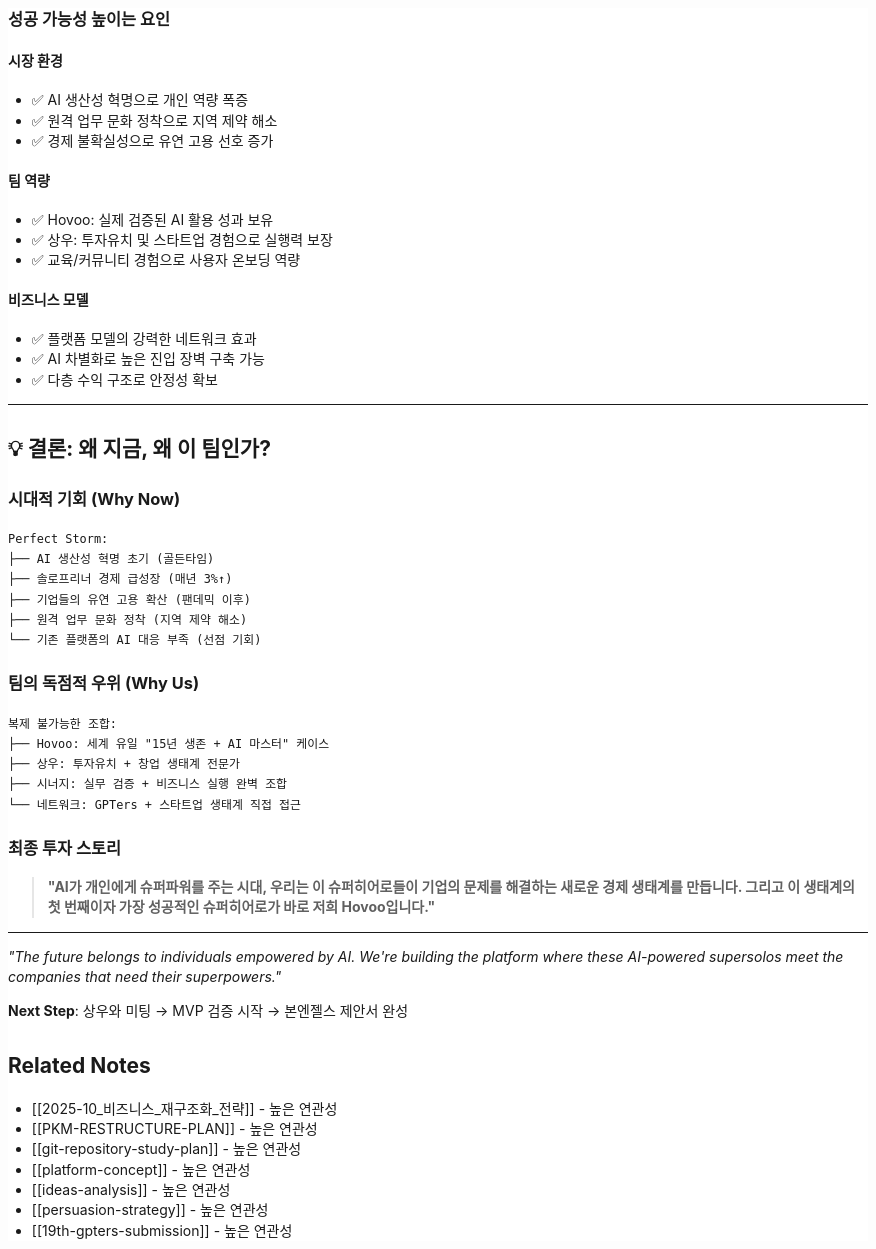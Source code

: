 ### **성공 가능성 높이는 요인**

#### **시장 환경**
- ✅ AI 생산성 혁명으로 개인 역량 폭증
- ✅ 원격 업무 문화 정착으로 지역 제약 해소
- ✅ 경제 불확실성으로 유연 고용 선호 증가

#### **팀 역량**
- ✅ Hovoo: 실제 검증된 AI 활용 성과 보유
- ✅ 상우: 투자유치 및 스타트업 경험으로 실행력 보장
- ✅ 교육/커뮤니티 경험으로 사용자 온보딩 역량

#### **비즈니스 모델**
- ✅ 플랫폼 모델의 강력한 네트워크 효과
- ✅ AI 차별화로 높은 진입 장벽 구축 가능
- ✅ 다층 수익 구조로 안정성 확보

---

## 💡 **결론: 왜 지금, 왜 이 팀인가?**

### **시대적 기회 (Why Now)**
```
Perfect Storm:
├── AI 생산성 혁명 초기 (골든타임)
├── 솔로프리너 경제 급성장 (매년 3%↑)
├── 기업들의 유연 고용 확산 (팬데믹 이후)
├── 원격 업무 문화 정착 (지역 제약 해소)
└── 기존 플랫폼의 AI 대응 부족 (선점 기회)
```

### **팀의 독점적 우위 (Why Us)**
```
복제 불가능한 조합:
├── Hovoo: 세계 유일 "15년 생존 + AI 마스터" 케이스
├── 상우: 투자유치 + 창업 생태계 전문가
├── 시너지: 실무 검증 + 비즈니스 실행 완벽 조합
└── 네트워크: GPTers + 스타트업 생태계 직접 접근
```

### **최종 투자 스토리**
> **"AI가 개인에게 슈퍼파워를 주는 시대, 우리는 이 슈퍼히어로들이 기업의 문제를 해결하는 새로운 경제 생태계를 만듭니다. 그리고 이 생태계의 첫 번째이자 가장 성공적인 슈퍼히어로가 바로 저희 Hovoo입니다."**

---

*"The future belongs to individuals empowered by AI. We're building the platform where these AI-powered supersolos meet the companies that need their superpowers."*

**Next Step**: 상우와 미팅 → MVP 검증 시작 → 본엔젤스 제안서 완성

## Related Notes
- [[2025-10_비즈니스_재구조화_전략]] - 높은 연관성
- [[PKM-RESTRUCTURE-PLAN]] - 높은 연관성
- [[git-repository-study-plan]] - 높은 연관성
- [[platform-concept]] - 높은 연관성
- [[ideas-analysis]] - 높은 연관성
- [[persuasion-strategy]] - 높은 연관성
- [[19th-gpters-submission]] - 높은 연관성
